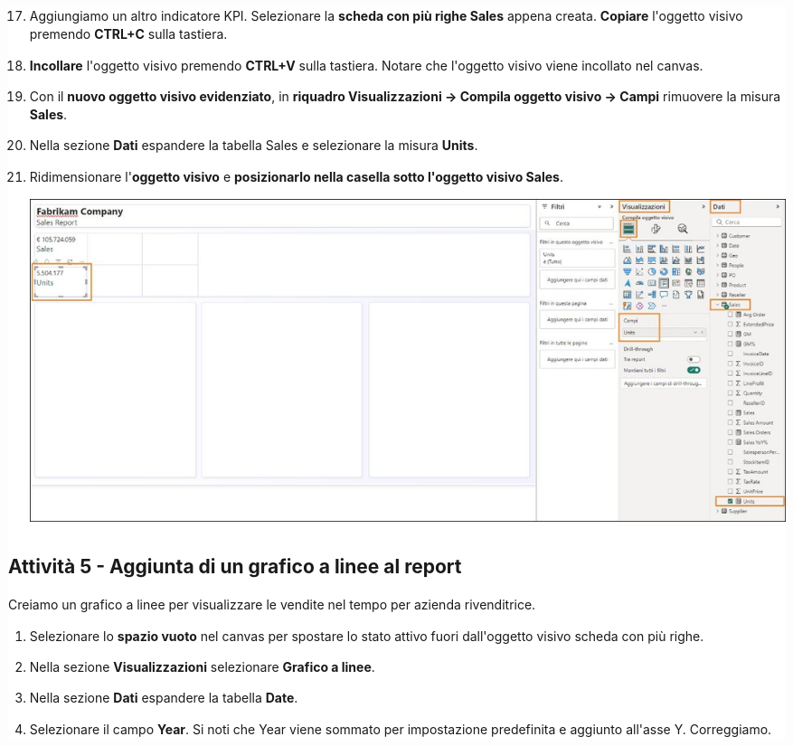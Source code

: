 17.	Aggiungiamo un altro indicatore KPI. Selezionare la **scheda con più righe Sales** appena creata.
**Copiare** l'oggetto visivo premendo **CTRL+C** sulla tastiera.

18.	**Incollare** l'oggetto visivo premendo **CTRL+V** sulla tastiera. Notare che l'oggetto visivo viene incollato nel canvas.
 
19.	Con il **nuovo oggetto visivo evidenziato**, in **riquadro Visualizzazioni -> Compila oggetto visivo -> Campi** rimuovere la misura **Sales**.

20.	Nella sezione **Dati** espandere la tabella Sales e selezionare la misura **Units**.    

21.	Ridimensionare l'**oggetto visivo** e **posizionarlo nella casella sotto l'oggetto visivo Sales**.

    ![](../media/lab-07/image057.jpg)

## Attività 5 - Aggiunta di un grafico a linee al report

Creiamo un grafico a linee per visualizzare le vendite nel tempo per azienda rivenditrice.

1.	Selezionare lo **spazio vuoto** nel canvas per spostare lo stato attivo fuori dall'oggetto visivo scheda con più righe.

2.	Nella sezione **Visualizzazioni** selezionare **Grafico a linee**.

3.	Nella sezione **Dati** espandere la tabella **Date**.

4.	Selezionare il campo **Year**. Si noti che Year viene sommato per impostazione predefinita e aggiunto all'asse Y. Correggiamo.

